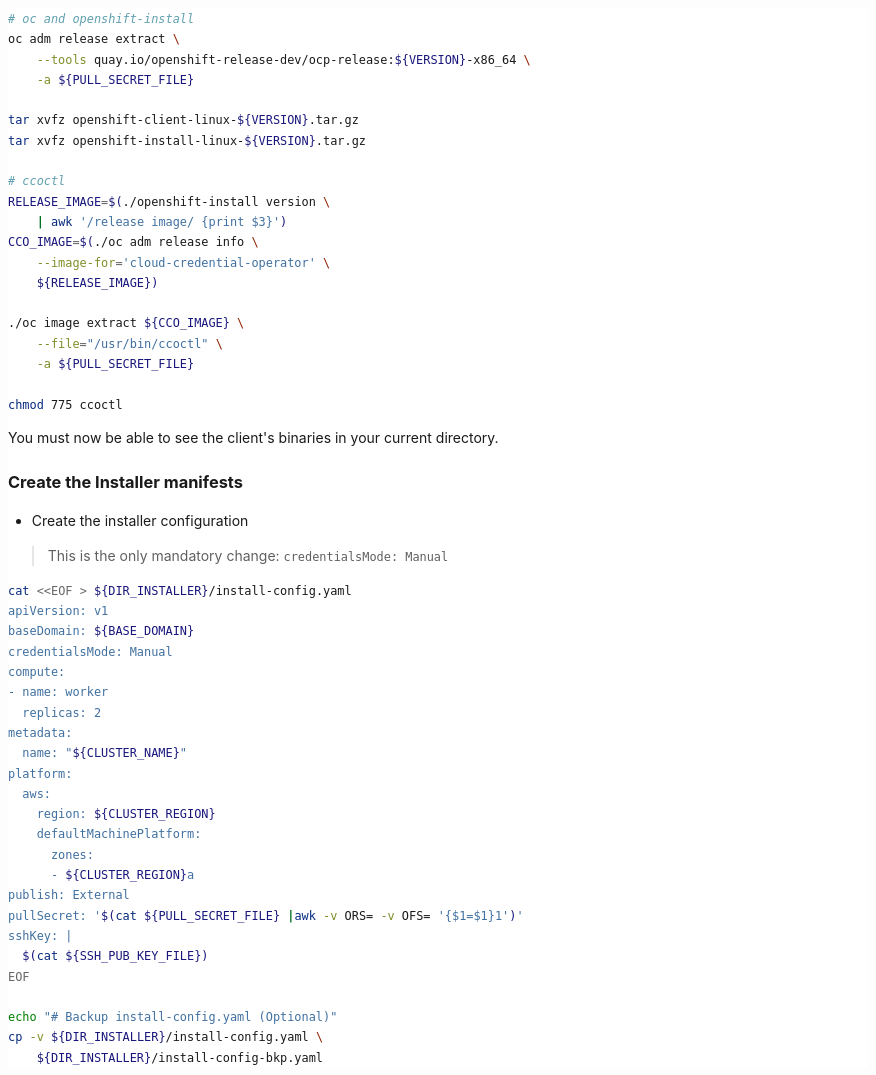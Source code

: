 ```bash
# oc and openshift-install
oc adm release extract \
    --tools quay.io/openshift-release-dev/ocp-release:${VERSION}-x86_64 \
    -a ${PULL_SECRET_FILE}

tar xvfz openshift-client-linux-${VERSION}.tar.gz
tar xvfz openshift-install-linux-${VERSION}.tar.gz

# ccoctl
RELEASE_IMAGE=$(./openshift-install version \
    | awk '/release image/ {print $3}')
CCO_IMAGE=$(./oc adm release info \
    --image-for='cloud-credential-operator' \
    ${RELEASE_IMAGE})

./oc image extract ${CCO_IMAGE} \
    --file="/usr/bin/ccoctl" \
    -a ${PULL_SECRET_FILE}

chmod 775 ccoctl
```

You must now be able to see the client's binaries in your current directory.

### Create the Installer manifests<a name="step-create-manifests"></a>

- Create the installer configuration

> This is the only mandatory change: `credentialsMode: Manual`

```bash
cat <<EOF > ${DIR_INSTALLER}/install-config.yaml
apiVersion: v1
baseDomain: ${BASE_DOMAIN}
credentialsMode: Manual
compute:
- name: worker
  replicas: 2
metadata:
  name: "${CLUSTER_NAME}"
platform:
  aws:
    region: ${CLUSTER_REGION}
    defaultMachinePlatform:
      zones:
      - ${CLUSTER_REGION}a
publish: External
pullSecret: '$(cat ${PULL_SECRET_FILE} |awk -v ORS= -v OFS= '{$1=$1}1')'
sshKey: |
  $(cat ${SSH_PUB_KEY_FILE})
EOF

echo "# Backup install-config.yaml (Optional)"
cp -v ${DIR_INSTALLER}/install-config.yaml \
    ${DIR_INSTALLER}/install-config-bkp.yaml
```
